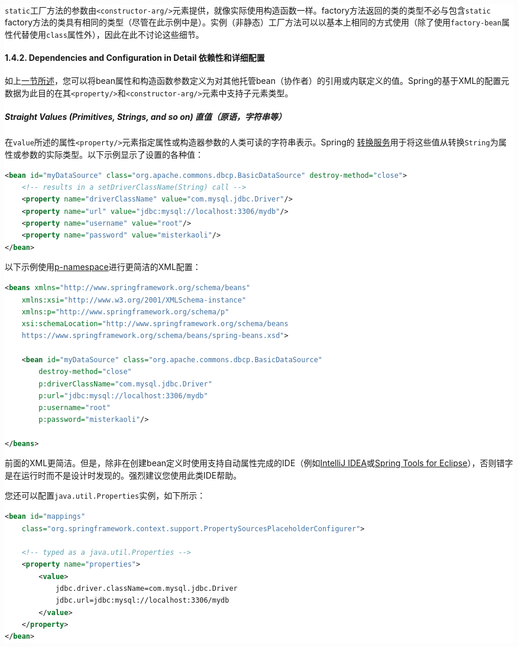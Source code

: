 `static`工厂方法的参数由`<constructor-arg/>`元素提供，就像实际使用构造函数一样。factory方法返回的类的类型不必与包含`static`factory方法的类具有相同的类型（尽管在此示例中是）。实例（非静态）工厂方法可以以基本上相同的方式使用（除了使用`factory-bean`属性代替使用`class`属性外），因此在此不讨论这些细节。

#### 1.4.2. Dependencies and Configuration in Detail 依赖性和详细配置

如上[一节所述](https://docs.spring.io/spring-framework/docs/current/reference/html/core.html#beans-factory-collaborators)，您可以将bean属性和构造函数参数定义为对其他托管bean（协作者）的引用或内联定义的值。Spring的基于XML的配置元数据为此目的在其`<property/>`和`<constructor-arg/>`元素中支持子元素类型。

##### Straight Values (Primitives, Strings, and so on) 直值（原语，字符串等）

在`value`所述的属性`<property/>`元素指定属性或构造器参数的人类可读的字符串表示。Spring的 [转换服务](https://docs.spring.io/spring-framework/docs/current/reference/html/core.html#core-convert-ConversionService-API)用于将这些值从转换`String`为属性或参数的实际类型。以下示例显示了设置的各种值：

```xml
<bean id="myDataSource" class="org.apache.commons.dbcp.BasicDataSource" destroy-method="close">
    <!-- results in a setDriverClassName(String) call -->
    <property name="driverClassName" value="com.mysql.jdbc.Driver"/>
    <property name="url" value="jdbc:mysql://localhost:3306/mydb"/>
    <property name="username" value="root"/>
    <property name="password" value="misterkaoli"/>
</bean>
```

以下示例使用[p-namespace](https://docs.spring.io/spring-framework/docs/current/reference/html/core.html#beans-p-namespace)进行更简洁的XML配置：

```xml
<beans xmlns="http://www.springframework.org/schema/beans"
    xmlns:xsi="http://www.w3.org/2001/XMLSchema-instance"
    xmlns:p="http://www.springframework.org/schema/p"
    xsi:schemaLocation="http://www.springframework.org/schema/beans
    https://www.springframework.org/schema/beans/spring-beans.xsd">

    <bean id="myDataSource" class="org.apache.commons.dbcp.BasicDataSource"
        destroy-method="close"
        p:driverClassName="com.mysql.jdbc.Driver"
        p:url="jdbc:mysql://localhost:3306/mydb"
        p:username="root"
        p:password="misterkaoli"/>

</beans>
```

前面的XML更简洁。但是，除非在创建bean定义时使用支持自动属性完成的IDE（例如[IntelliJ IDEA](https://www.jetbrains.com/idea/)或[Spring Tools for Eclipse](https://spring.io/tools)），否则错字是在运行时而不是设计时发现的。强烈建议您使用此类IDE帮助。

您还可以配置`java.util.Properties`实例，如下所示：

```xml
<bean id="mappings"
    class="org.springframework.context.support.PropertySourcesPlaceholderConfigurer">

    <!-- typed as a java.util.Properties -->
    <property name="properties">
        <value>
            jdbc.driver.className=com.mysql.jdbc.Driver
            jdbc.url=jdbc:mysql://localhost:3306/mydb
        </value>
    </property>
</bean>
```
